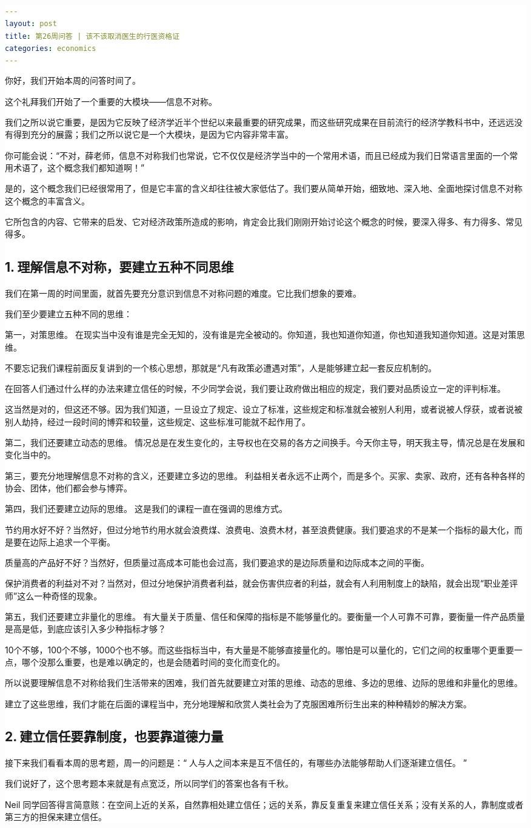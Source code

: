 ```yaml
---
layout: post
title: 第26周问答 | 该不该取消医生的行医资格证
categories: economics
---
```


你好，我们开始本周的问答时间了。

这个礼拜我们开始了一个重要的大模块——信息不对称。

我们之所以说它重要，是因为它反映了经济学近半个世纪以来最重要的研究成果，而这些研究成果在目前流行的经济学教科书中，还远远没有得到充分的展露；我们之所以说它是一个大模块，是因为它内容非常丰富。

你可能会说：“不对，薛老师，信息不对称我们也常说，它不仅仅是经济学当中的一个常用术语，而且已经成为我们日常语言里面的一个常用术语了，这个概念我们都知道啊！”

是的，这个概念我们已经很常用了，但是它丰富的含义却往往被大家低估了。我们要从简单开始，细致地、深入地、全面地探讨信息不对称这个概念的丰富含义。

它所包含的内容、它带来的启发、它对经济政策所造成的影响，肯定会比我们刚刚开始讨论这个概念的时候，要深入得多、有力得多、常见得多。

## 1. 理解信息不对称，要建立五种不同思维

我们在第一周的时间里面，就首先要充分意识到信息不对称问题的难度。它比我们想象的要难。

我们至少要建立五种不同的思维：

第一，对策思维。 在现实当中没有谁是完全无知的，没有谁是完全被动的。你知道，我也知道你知道，你也知道我知道你知道。这是对策思维。

不要忘记我们课程前面反复讲到的一个核心思想，那就是“凡有政策必遭遇对策”，人是能够建立起一套反应机制的。

在回答人们通过什么样的办法来建立信任的时候，不少同学会说，我们要让政府做出相应的规定，我们要对品质设立一定的评判标准。

这当然是对的，但这还不够。因为我们知道，一旦设立了规定、设立了标准，这些规定和标准就会被别人利用，或者说被人俘获，或者说被别人劫持，经过一段时间的博弈和较量，这些规定、这些标准可能就不起作用了。

第二，我们还要建立动态的思维。 情况总是在发生变化的，主导权也在交易的各方之间换手。今天你主导，明天我主导，情况总是在发展和变化当中的。

第三，要充分地理解信息不对称的含义，还要建立多边的思维。 利益相关者永远不止两个，而是多个。买家、卖家、政府，还有各种各样的协会、团体，他们都会参与博弈。

第四，我们还要建立边际的思维。 这是我们的课程一直在强调的思维方式。

节约用水好不好？当然好，但过分地节约用水就会浪费煤、浪费电、浪费木材，甚至浪费健康。我们要追求的不是某一个指标的最大化，而是要在边际上追求一个平衡。

质量高的产品好不好？当然好，但质量过高成本可能也会过高，我们要追求的是边际质量和边际成本之间的平衡。

保护消费者的利益对不对？当然对，但过分地保护消费者利益，就会伤害供应者的利益，就会有人利用制度上的缺陷，就会出现“职业差评师”这么一种奇怪的现象。

第五，我们还要建立非量化的思维。 有大量关于质量、信任和保障的指标是不能够量化的。要衡量一个人可靠不可靠，要衡量一件产品质量是高是低，到底应该引入多少种指标才够？

10个不够，100个不够，1000个也不够。而这些指标当中，有大量是不能够直接量化的。哪怕是可以量化的，它们之间的权重哪个更重要一点，哪个没那么重要，也是难以确定的，也是会随着时间的变化而变化的。

所以说要理解信息不对称给我们生活带来的困难，我们首先就要建立对策的思维、动态的思维、多边的思维、边际的思维和非量化的思维。

建立了这些思维，我们才能在后面的课程当中，充分地理解和欣赏人类社会为了克服困难所衍生出来的种种精妙的解决方案。

## 2. 建立信任要靠制度，也要靠道德力量

接下来我们看看本周的思考题，周一的问题是：“ 人与人之间本来是互不信任的，有哪些办法能够帮助人们逐渐建立信任。 ”

我们说好了，这个思考题本来就是有点宽泛，所以同学们的答案也各有千秋。

Neil 同学回答得言简意赅：在空间上近的关系，自然靠相处建立信任；远的关系，靠反复重复来建立信任关系；没有关系的人，靠制度或者第三方的担保来建立信任。
